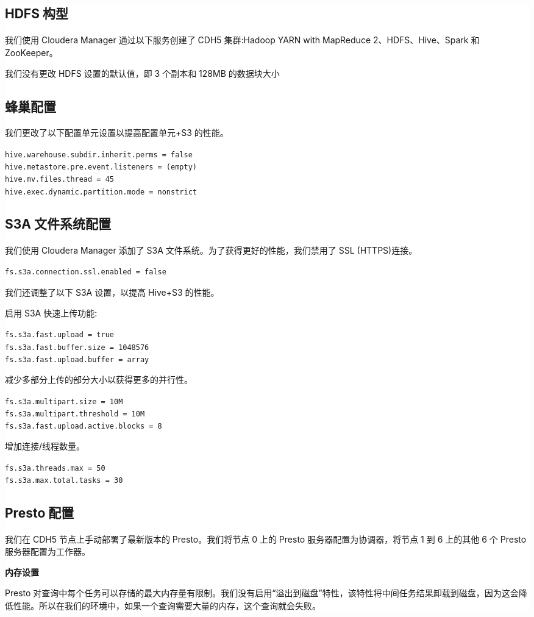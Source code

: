 ## HDFS 构型

我们使用 Cloudera Manager 通过以下服务创建了 CDH5 集群:Hadoop YARN with MapReduce 2、HDFS、Hive、Spark 和 ZooKeeper。

我们没有更改 HDFS 设置的默认值，即 3 个副本和 128MB 的数据块大小

## 蜂巢配置

我们更改了以下配置单元设置以提高配置单元+S3 的性能。

```
hive.warehouse.subdir.inherit.perms = false
hive.metastore.pre.event.listeners = (empty)
hive.mv.files.thread = 45
hive.exec.dynamic.partition.mode = nonstrict
```

## S3A 文件系统配置

我们使用 Cloudera Manager 添加了 S3A 文件系统。为了获得更好的性能，我们禁用了 SSL (HTTPS)连接。

```
fs.s3a.connection.ssl.enabled = false
```

我们还调整了以下 S3A 设置，以提高 Hive+S3 的性能。

启用 S3A 快速上传功能:

```
fs.s3a.fast.upload = true
fs.s3a.fast.buffer.size = 1048576
fs.s3a.fast.upload.buffer = array
```

减少多部分上传的部分大小以获得更多的并行性。

```
fs.s3a.multipart.size = 10M
fs.s3a.multipart.threshold = 10M
fs.s3a.fast.upload.active.blocks = 8
```

增加连接/线程数量。

```
fs.s3a.threads.max = 50
fs.s3a.max.total.tasks = 30
```

## Presto 配置

我们在 CDH5 节点上手动部署了最新版本的 Presto。我们将节点 0 上的 Presto 服务器配置为协调器，将节点 1 到 6 上的其他 6 个 Presto 服务器配置为工作器。

**内存设置**

Presto 对查询中每个任务可以存储的最大内存量有限制。我们没有启用“溢出到磁盘”特性，该特性将中间任务结果卸载到磁盘，因为这会降低性能。所以在我们的环境中，如果一个查询需要大量的内存，这个查询就会失败。
